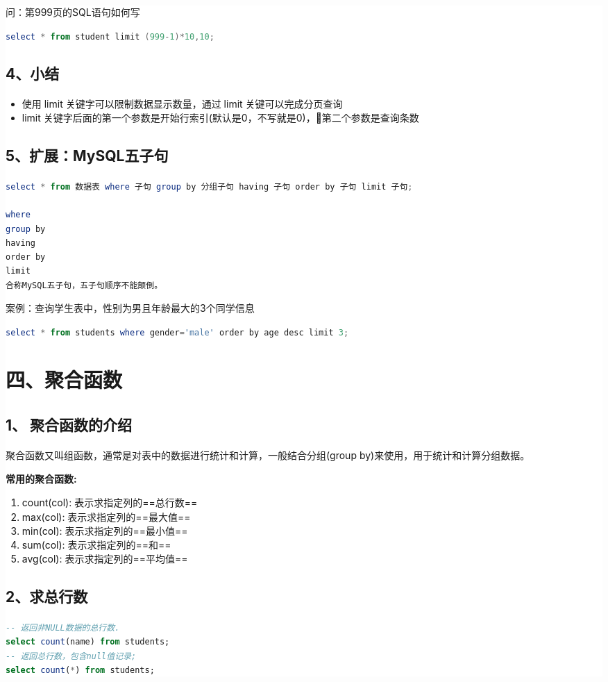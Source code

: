 问：第999页的SQL语句如何写

```powershell
select * from student limit (999-1)*10,10;
```

## 4、小结

- 使用 limit 关键字可以限制数据显示数量，通过 limit 关键可以完成分页查询
- limit 关键字后面的第一个参数是开始行索引(默认是0，不写就是0)，第二个参数是查询条数

## 5、扩展：MySQL五子句

```powershell
select * from 数据表 where 子句 group by 分组子句 having 子句 order by 子句 limit 子句;

where
group by
having
order by
limit
合称MySQL五子句，五子句顺序不能颠倒。
```

案例：查询学生表中，性别为男且年龄最大的3个同学信息

```powershell
select * from students where gender='male' order by age desc limit 3;
```

# 四、聚合函数

## 1、 聚合函数的介绍

聚合函数又叫组函数，通常是对表中的数据进行统计和计算，一般结合分组(group by)来使用，用于统计和计算分组数据。

**常用的聚合函数:**

1. count(col): 表示求指定列的==总行数==
2. max(col): 表示求指定列的==最大值==
3. min(col): 表示求指定列的==最小值==
4. sum(col): 表示求指定列的==和==
5. avg(col): 表示求指定列的==平均值==

## 2、求总行数

```sql
-- 返回非NULL数据的总行数.
select count(name) from students; 
-- 返回总行数，包含null值记录;
select count(*) from students;
```
